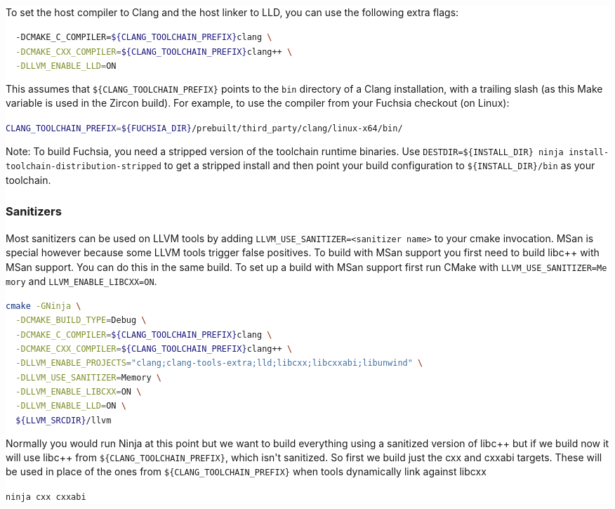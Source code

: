 To set the host compiler to Clang and the host linker to LLD, you can
use the following extra flags:

```bash
  -DCMAKE_C_COMPILER=${CLANG_TOOLCHAIN_PREFIX}clang \
  -DCMAKE_CXX_COMPILER=${CLANG_TOOLCHAIN_PREFIX}clang++ \
  -DLLVM_ENABLE_LLD=ON
```

This assumes that `${CLANG_TOOLCHAIN_PREFIX}` points to the `bin` directory
of a Clang installation, with a trailing slash (as this Make variable is used
in the Zircon build). For example, to use the compiler from your Fuchsia
checkout (on Linux):

```bash
CLANG_TOOLCHAIN_PREFIX=${FUCHSIA_DIR}/prebuilt/third_party/clang/linux-x64/bin/
```

Note: To build Fuchsia, you need a stripped version of the toolchain runtime
binaries. Use `DESTDIR=${INSTALL_DIR} ninja install-toolchain-distribution-stripped`
to get a stripped install and then point your build configuration to
`${INSTALL_DIR}/bin` as your toolchain.

### Sanitizers

Most sanitizers can be used on LLVM tools by adding
`LLVM_USE_SANITIZER=<sanitizer name>` to your cmake invocation. MSan is
special however because some LLVM tools trigger false positives. To
build with MSan support you first need to build libc++ with MSan
support. You can do this in the same build. To set up a build with MSan
support first run CMake with `LLVM_USE_SANITIZER=Memory` and
`LLVM_ENABLE_LIBCXX=ON`.

```bash
cmake -GNinja \
  -DCMAKE_BUILD_TYPE=Debug \
  -DCMAKE_C_COMPILER=${CLANG_TOOLCHAIN_PREFIX}clang \
  -DCMAKE_CXX_COMPILER=${CLANG_TOOLCHAIN_PREFIX}clang++ \
  -DLLVM_ENABLE_PROJECTS="clang;clang-tools-extra;lld;libcxx;libcxxabi;libunwind" \
  -DLLVM_USE_SANITIZER=Memory \
  -DLLVM_ENABLE_LIBCXX=ON \
  -DLLVM_ENABLE_LLD=ON \
  ${LLVM_SRCDIR}/llvm
```

Normally you would run Ninja at this point but we want to build
everything using a sanitized version of libc++ but if we build now it
will use libc++ from `${CLANG_TOOLCHAIN_PREFIX}`, which isn't sanitized.
So first we build just the cxx and cxxabi targets. These will be used in
place of the ones from `${CLANG_TOOLCHAIN_PREFIX}` when tools
dynamically link against libcxx

```bash
ninja cxx cxxabi
```
